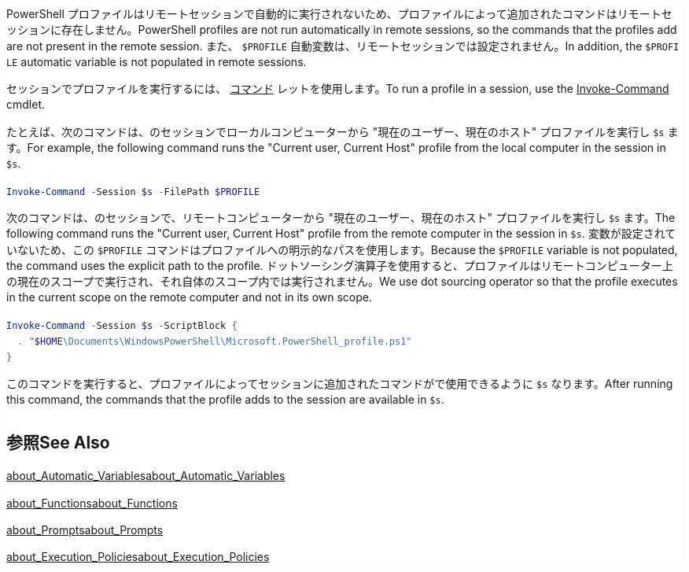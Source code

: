 <span data-ttu-id="05ab1-220">PowerShell プロファイルはリモートセッションで自動的に実行されないため、プロファイルによって追加されたコマンドはリモートセッションに存在しません。</span><span class="sxs-lookup"><span data-stu-id="05ab1-220">PowerShell profiles are not run automatically in remote sessions, so the commands that the profiles add are not present in the remote session.</span></span> <span data-ttu-id="05ab1-221">また、 `$PROFILE` 自動変数は、リモートセッションでは設定されません。</span><span class="sxs-lookup"><span data-stu-id="05ab1-221">In addition, the `$PROFILE` automatic variable is not populated in remote sessions.</span></span>

<span data-ttu-id="05ab1-222">セッションでプロファイルを実行するには、 [コマンド](xref:Microsoft.PowerShell.Core.Invoke-Command) レットを使用します。</span><span class="sxs-lookup"><span data-stu-id="05ab1-222">To run a profile in a session, use the [Invoke-Command](xref:Microsoft.PowerShell.Core.Invoke-Command) cmdlet.</span></span>

<span data-ttu-id="05ab1-223">たとえば、次のコマンドは、のセッションでローカルコンピューターから "現在のユーザー、現在のホスト" プロファイルを実行し `$s` ます。</span><span class="sxs-lookup"><span data-stu-id="05ab1-223">For example, the following command runs the "Current user, Current Host" profile from the local computer in the session in `$s`.</span></span>

```powershell
Invoke-Command -Session $s -FilePath $PROFILE
```

<span data-ttu-id="05ab1-224">次のコマンドは、のセッションで、リモートコンピューターから "現在のユーザー、現在のホスト" プロファイルを実行し `$s` ます。</span><span class="sxs-lookup"><span data-stu-id="05ab1-224">The following command runs the "Current user, Current Host" profile from the remote computer in the session in `$s`.</span></span> <span data-ttu-id="05ab1-225">変数が設定されていないため、この `$PROFILE` コマンドはプロファイルへの明示的なパスを使用します。</span><span class="sxs-lookup"><span data-stu-id="05ab1-225">Because the `$PROFILE` variable is not populated, the command uses the explicit path to the profile.</span></span> <span data-ttu-id="05ab1-226">ドットソーシング演算子を使用すると、プロファイルはリモートコンピューター上の現在のスコープで実行され、それ自体のスコープ内では実行されません。</span><span class="sxs-lookup"><span data-stu-id="05ab1-226">We use dot sourcing operator so that the profile executes in the current scope on the remote computer and not in its own scope.</span></span>

```powershell
Invoke-Command -Session $s -ScriptBlock {
  . "$HOME\Documents\WindowsPowerShell\Microsoft.PowerShell_profile.ps1"
}
```

<span data-ttu-id="05ab1-227">このコマンドを実行すると、プロファイルによってセッションに追加されたコマンドがで使用できるように `$s` なります。</span><span class="sxs-lookup"><span data-stu-id="05ab1-227">After running this command, the commands that the profile adds to the session are available in `$s`.</span></span>

## <a name="see-also"></a><span data-ttu-id="05ab1-228">参照</span><span class="sxs-lookup"><span data-stu-id="05ab1-228">See Also</span></span>

[<span data-ttu-id="05ab1-229">about_Automatic_Variables</span><span class="sxs-lookup"><span data-stu-id="05ab1-229">about_Automatic_Variables</span></span>](about_Automatic_Variables.md)

[<span data-ttu-id="05ab1-230">about_Functions</span><span class="sxs-lookup"><span data-stu-id="05ab1-230">about_Functions</span></span>](about_Functions.md)

[<span data-ttu-id="05ab1-231">about_Prompts</span><span class="sxs-lookup"><span data-stu-id="05ab1-231">about_Prompts</span></span>](about_Prompts.md)

[<span data-ttu-id="05ab1-232">about_Execution_Policies</span><span class="sxs-lookup"><span data-stu-id="05ab1-232">about_Execution_Policies</span></span>](about_Execution_Policies.md)
